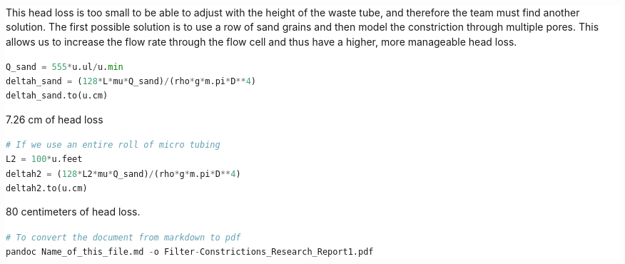This head loss is too small to be able to adjust with the height of the waste tube, and therefore the team must find another solution. The first possible solution is to use a row of sand grains and then model the constriction through multiple pores. This allows us to increase the flow rate through the flow cell and thus have a higher, more manageable head loss.

```python
Q_sand = 555*u.ul/u.min
deltah_sand = (128*L*mu*Q_sand)/(rho*g*m.pi*D**4)
deltah_sand.to(u.cm)
```
7.26 cm of head loss

```python
# If we use an entire roll of micro tubing
L2 = 100*u.feet
deltah2 = (128*L2*mu*Q_sand)/(rho*g*m.pi*D**4)
deltah2.to(u.cm)
```
80 centimeters of head loss.



```python
# To convert the document from markdown to pdf
pandoc Name_of_this_file.md -o Filter-Constrictions_Research_Report1.pdf
```
